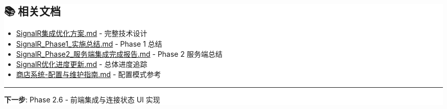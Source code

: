 
## 📚 相关文档

- [SignalR集成优化方案.md](./SignalR集成优化方案.md) - 完整技术设计
- [SignalR_Phase1_实施总结.md](./SignalR_Phase1_实施总结.md) - Phase 1 总结
- [SignalR_Phase2_服务端集成完成报告.md](./SignalR_Phase2_服务端集成完成报告.md) - Phase 2 服务端总结
- [SignalR优化进度更新.md](./SignalR优化进度更新.md) - 总体进度追踪
- [商店系统-配置与维护指南.md](./商店系统-配置与维护指南.md) - 配置模式参考

---

**下一步**: Phase 2.6 - 前端集成与连接状态 UI 实现
